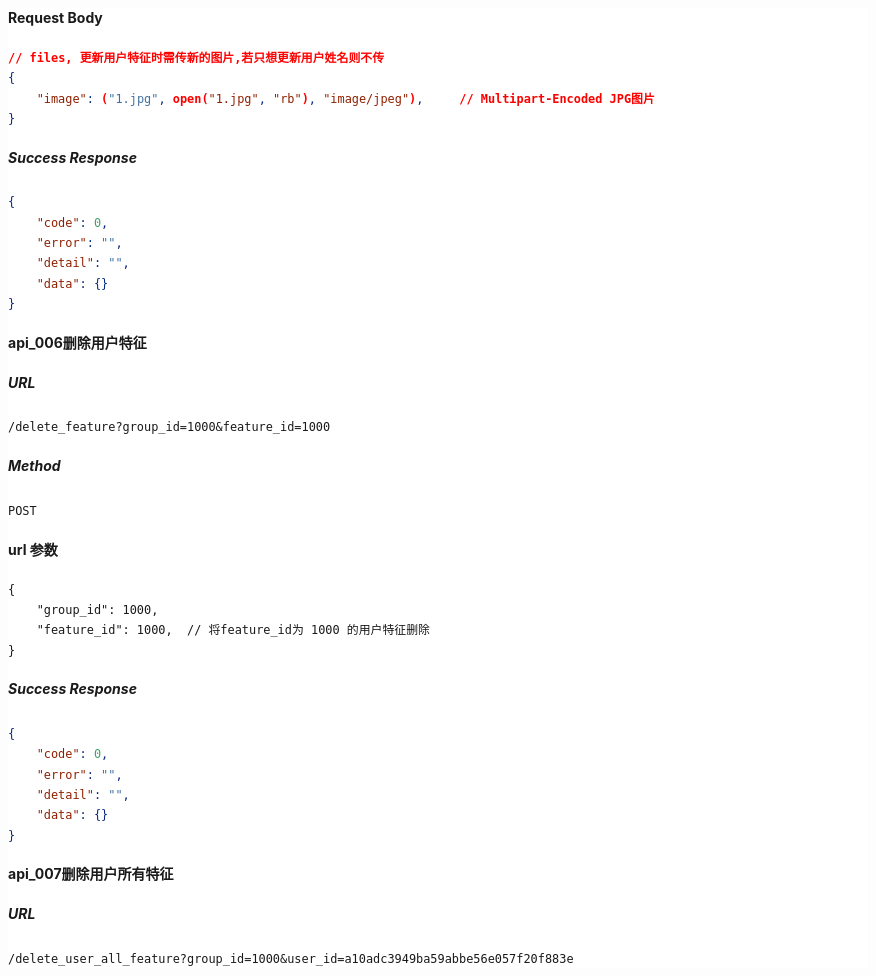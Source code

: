 #### Request Body
```json
// files, 更新用户特征时需传新的图片,若只想更新用户姓名则不传
{
    "image": ("1.jpg", open("1.jpg", "rb"), "image/jpeg"),     // Multipart-Encoded JPG图片
}
```

##### Success Response

```json
{
    "code": 0,
    "error": "",
    "detail": "",
    "data": {}
}
```


#### api_006删除用户特征

##### URL

`/delete_feature?group_id=1000&feature_id=1000`

##### Method

`POST`

#### url 参数

```
{
    "group_id": 1000,
    "feature_id": 1000,  // 将feature_id为 1000 的用户特征删除
}
```

##### Success Response

```json
{
    "code": 0,
    "error": "",
    "detail": "",
    "data": {}
}
```


#### api_007删除用户所有特征

##### URL

`/delete_user_all_feature?group_id=1000&user_id=a10adc3949ba59abbe56e057f20f883e`

